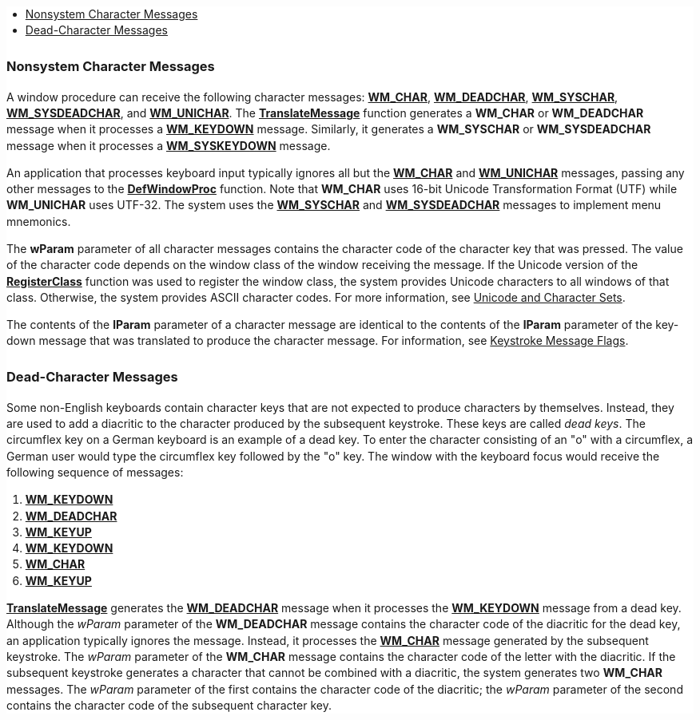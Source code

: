 -   [Nonsystem Character Messages](#nonsystem-character-messages)
-   [Dead-Character Messages](#dead-character-messages)

### Nonsystem Character Messages

A window procedure can receive the following character messages: [**WM\_CHAR**](wm-char.md), [**WM\_DEADCHAR**](wm-deadchar.md), [**WM\_SYSCHAR**](https://docs.microsoft.com/windows/desktop/menurc/wm-syschar), [**WM\_SYSDEADCHAR**](wm-sysdeadchar.md), and [**WM\_UNICHAR**](wm-unichar.md). The [**TranslateMessage**](https://docs.microsoft.com/windows/desktop/api/winuser/nf-winuser-translatemessage) function generates a **WM\_CHAR** or **WM\_DEADCHAR** message when it processes a [**WM\_KEYDOWN**](wm-keydown.md) message. Similarly, it generates a **WM\_SYSCHAR** or **WM\_SYSDEADCHAR** message when it processes a [**WM\_SYSKEYDOWN**](wm-syskeydown.md) message.

An application that processes keyboard input typically ignores all but the [**WM\_CHAR**](wm-char.md) and [**WM\_UNICHAR**](wm-unichar.md) messages, passing any other messages to the [**DefWindowProc**](https://docs.microsoft.com/windows/desktop/api/winuser/nf-winuser-defwindowproca) function. Note that **WM\_CHAR** uses 16-bit Unicode Transformation Format (UTF) while **WM\_UNICHAR** uses UTF-32. The system uses the [**WM\_SYSCHAR**](https://docs.microsoft.com/windows/desktop/menurc/wm-syschar) and [**WM\_SYSDEADCHAR**](wm-sysdeadchar.md) messages to implement menu mnemonics.

The **wParam** parameter of all character messages contains the character code of the character key that was pressed. The value of the character code depends on the window class of the window receiving the message. If the Unicode version of the [**RegisterClass**](https://docs.microsoft.com/windows/desktop/api/winuser/nf-winuser-registerclassa) function was used to register the window class, the system provides Unicode characters to all windows of that class. Otherwise, the system provides ASCII character codes. For more information, see [Unicode and Character Sets](https://docs.microsoft.com/windows/desktop/Intl/unicode-and-character-sets).

The contents of the **lParam** parameter of a character message are identical to the contents of the **lParam** parameter of the key-down message that was translated to produce the character message. For information, see [Keystroke Message Flags](#keystroke-message-flags).

### Dead-Character Messages

Some non-English keyboards contain character keys that are not expected to produce characters by themselves. Instead, they are used to add a diacritic to the character produced by the subsequent keystroke. These keys are called *dead keys*. The circumflex key on a German keyboard is an example of a dead key. To enter the character consisting of an "o" with a circumflex, a German user would type the circumflex key followed by the "o" key. The window with the keyboard focus would receive the following sequence of messages:

1.  [**WM\_KEYDOWN**](wm-keydown.md)
2.  [**WM\_DEADCHAR**](wm-deadchar.md)
3.  [**WM\_KEYUP**](wm-keyup.md)
4.  [**WM\_KEYDOWN**](wm-keydown.md)
5.  [**WM\_CHAR**](wm-char.md)
6.  [**WM\_KEYUP**](wm-keyup.md)

[**TranslateMessage**](https://docs.microsoft.com/windows/desktop/api/winuser/nf-winuser-translatemessage) generates the [**WM\_DEADCHAR**](wm-deadchar.md) message when it processes the [**WM\_KEYDOWN**](wm-keydown.md) message from a dead key. Although the *wParam* parameter of the **WM\_DEADCHAR** message contains the character code of the diacritic for the dead key, an application typically ignores the message. Instead, it processes the [**WM\_CHAR**](wm-char.md) message generated by the subsequent keystroke. The *wParam* parameter of the **WM\_CHAR** message contains the character code of the letter with the diacritic. If the subsequent keystroke generates a character that cannot be combined with a diacritic, the system generates two **WM\_CHAR** messages. The *wParam* parameter of the first contains the character code of the diacritic; the *wParam* parameter of the second contains the character code of the subsequent character key.
